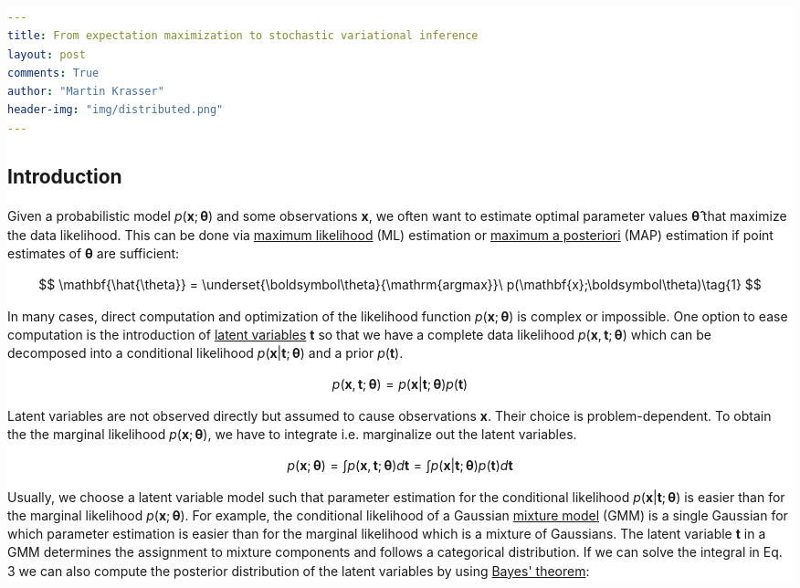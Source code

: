 ```yaml
---
title: From expectation maximization to stochastic variational inference
layout: post
comments: True
author: "Martin Krasser"
header-img: "img/distributed.png"
---
```


## Introduction

Given a probabilistic model $p(\mathbf{x};\boldsymbol\theta)$ and some observations $\mathbf{x}$, we often want to estimate optimal parameter values $\boldsymbol{\hat{\theta}}$ that maximize the data likelihood. This can be done via [maximum likelihood](https://en.wikipedia.org/wiki/Maximum_likelihood_estimation) (ML) estimation or [maximum a posteriori](https://de.wikipedia.org/wiki/Maximum_a_posteriori) (MAP) estimation if point estimates of $\boldsymbol\theta$ are sufficient:

$$
\mathbf{\hat{\theta}} = \underset{\boldsymbol\theta}{\mathrm{argmax}}\ p(\mathbf{x};\boldsymbol\theta)\tag{1}
$$

In many cases, direct computation and optimization of the likelihood function $p(\mathbf{x};\boldsymbol\theta)$ is complex or impossible. One option to ease computation is the introduction of [latent variables](https://en.wikipedia.org/wiki/Latent_variable) $\mathbf{t}$ so that we have a complete data likelihood $p(\mathbf{x},\mathbf{t};\boldsymbol\theta)$ which can be decomposed into a conditional likelihood $p(\mathbf{x} \lvert \mathbf{t};\boldsymbol\theta)$ and a prior $p(\mathbf{t})$.

$$
p(\mathbf{x},\mathbf{t};\boldsymbol\theta) = p(\mathbf{x} \lvert \mathbf{t};\boldsymbol\theta)p(\mathbf{t})\tag{2}
$$

Latent variables are not observed directly but assumed to cause observations $\mathbf{x}$. Their choice is problem-dependent. To obtain the the marginal likelihood $p(\mathbf{x};\boldsymbol\theta)$, we have to integrate i.e. marginalize out the latent variables.

$$
p(\mathbf{x};\boldsymbol\theta) = 
\int p(\mathbf{x},\mathbf{t};\boldsymbol\theta)d\mathbf{t} = 
\int p(\mathbf{x} \lvert \mathbf{t};\boldsymbol\theta)p(\mathbf{t})d\mathbf{t}
\tag{3}
$$

Usually, we choose a latent variable model such that parameter estimation for the conditional likelihood $p(\mathbf{x} \lvert \mathbf{t};\boldsymbol\theta)$ is easier than for the marginal likelihood $p(\mathbf{x};\boldsymbol\theta)$. For example, the conditional likelihood of a Gaussian [mixture model](https://en.wikipedia.org/wiki/Mixture_model) (GMM) is a single Gaussian for which parameter estimation is easier than for the marginal likelihood which is a mixture of Gaussians. The latent variable $\mathbf{t}$ in a GMM determines the assignment to mixture components and follows a categorical distribution. If we can solve the integral in Eq. 3 we can also compute the posterior distribution of the latent variables by using [Bayes' theorem](https://en.wikipedia.org/wiki/Bayes%27_theorem):
